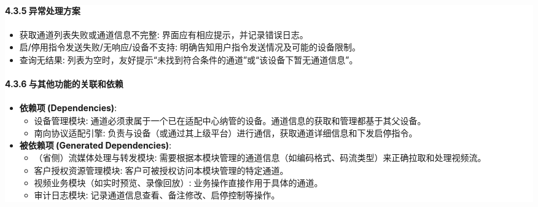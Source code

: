 #### 4.3.5 异常处理方案

- 获取通道列表失败或通道信息不完整: 界面应有相应提示，并记录错误日志。
- 启/停用指令发送失败/无响应/设备不支持: 明确告知用户指令发送情况及可能的设备限制。
- 查询无结果: 列表为空时，友好提示“未找到符合条件的通道”或“该设备下暂无通道信息”。

#### 4.3.6 与其他功能的关联和依赖

- **依赖项 (Dependencies)**:
    - 设备管理模块: 通道必须隶属于一个已在适配中心纳管的设备。通道信息的获取和管理都基于其父设备。
    - 南向协议适配引擎: 负责与设备（或通过其上级平台）进行通信，获取通道详细信息和下发启停指令。
- **被依赖项 (Generated Dependencies)**:
    - （省侧）流媒体处理与转发模块: 需要根据本模块管理的通道信息（如编码格式、码流类型）来正确拉取和处理视频流。
    - 客户授权资源管理模块: 客户可被授权访问本模块管理的特定通道。
    - 视频业务模块（如实时预览、录像回放）: 业务操作直接作用于具体的通道。
    - 审计日志模块: 记录通道信息查看、备注修改、启停控制等操作。